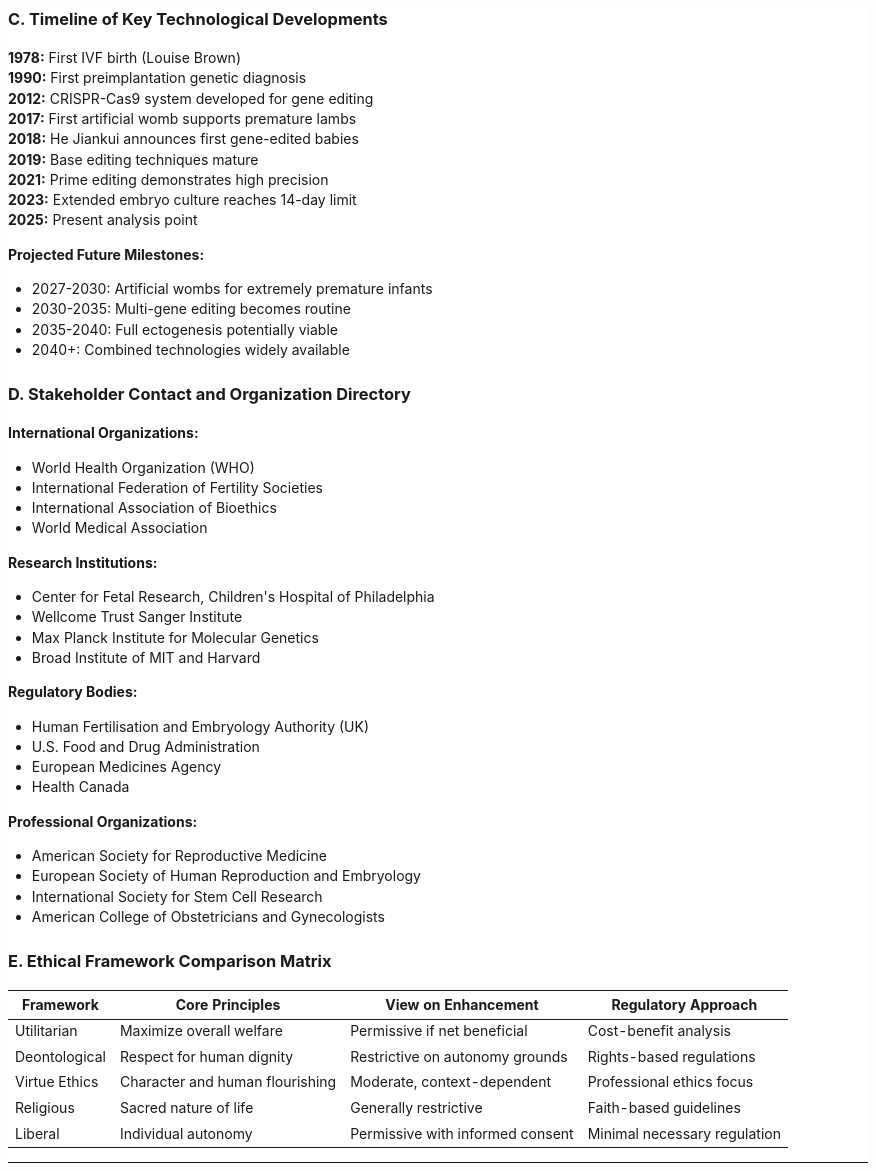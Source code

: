 ### C. Timeline of Key Technological Developments

**1978:** First IVF birth (Louise Brown)  
**1990:** First preimplantation genetic diagnosis  
**2012:** CRISPR-Cas9 system developed for gene editing  
**2017:** First artificial womb supports premature lambs  
**2018:** He Jiankui announces first gene-edited babies  
**2019:** Base editing techniques mature  
**2021:** Prime editing demonstrates high precision  
**2023:** Extended embryo culture reaches 14-day limit  
**2025:** Present analysis point

**Projected Future Milestones:**
- 2027-2030: Artificial wombs for extremely premature infants
- 2030-2035: Multi-gene editing becomes routine
- 2035-2040: Full ectogenesis potentially viable
- 2040+: Combined technologies widely available

### D. Stakeholder Contact and Organization Directory

**International Organizations:**
- World Health Organization (WHO)
- International Federation of Fertility Societies
- International Association of Bioethics
- World Medical Association

**Research Institutions:**
- Center for Fetal Research, Children's Hospital of Philadelphia
- Wellcome Trust Sanger Institute
- Max Planck Institute for Molecular Genetics
- Broad Institute of MIT and Harvard

**Regulatory Bodies:**
- Human Fertilisation and Embryology Authority (UK)
- U.S. Food and Drug Administration
- European Medicines Agency
- Health Canada

**Professional Organizations:**
- American Society for Reproductive Medicine
- European Society of Human Reproduction and Embryology
- International Society for Stem Cell Research
- American College of Obstetricians and Gynecologists

### E. Ethical Framework Comparison Matrix

| Framework | Core Principles | View on Enhancement | Regulatory Approach |
|---|---|---|---|
| Utilitarian | Maximize overall welfare | Permissive if net beneficial | Cost-benefit analysis |
| Deontological | Respect for human dignity | Restrictive on autonomy grounds | Rights-based regulations |
| Virtue Ethics | Character and human flourishing | Moderate, context-dependent | Professional ethics focus |
| Religious | Sacred nature of life | Generally restrictive | Faith-based guidelines |
| Liberal | Individual autonomy | Permissive with informed consent | Minimal necessary regulation |

---